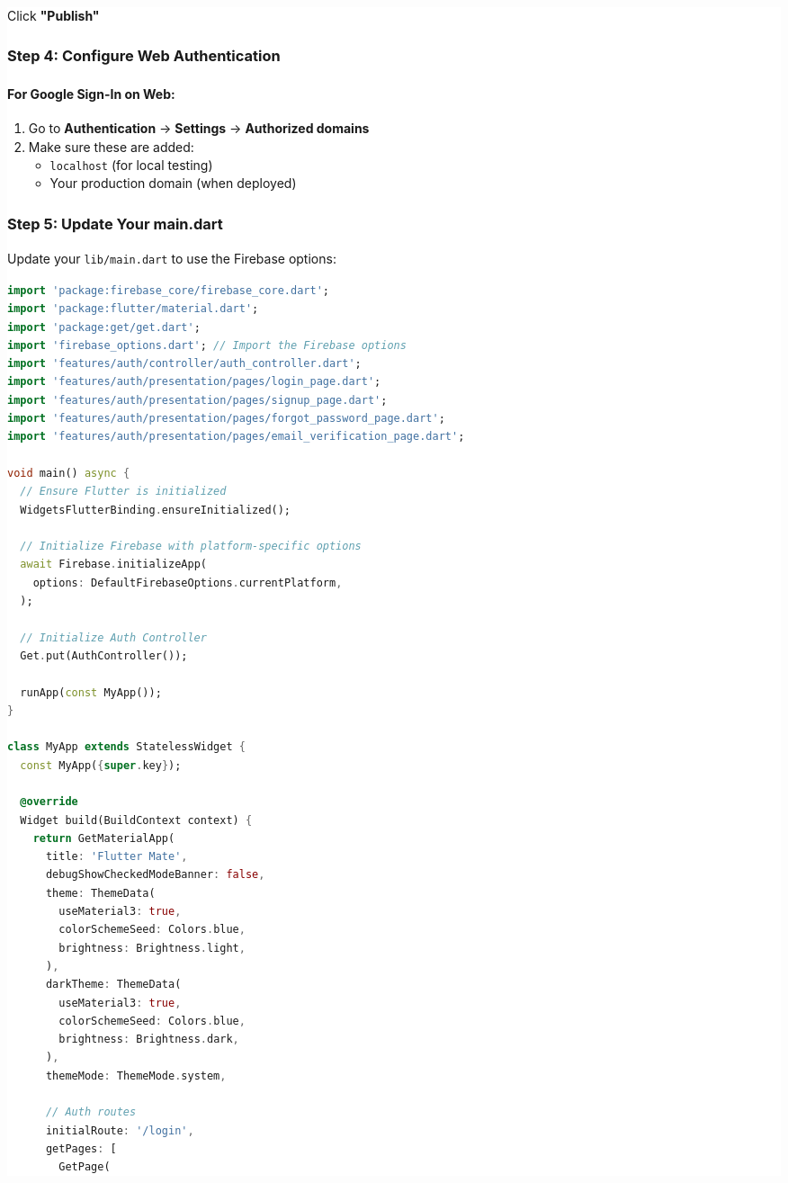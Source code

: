 Click **"Publish"**

### Step 4: Configure Web Authentication

#### For Google Sign-In on Web:
1. Go to **Authentication** → **Settings** → **Authorized domains**
2. Make sure these are added:
   - `localhost` (for local testing)
   - Your production domain (when deployed)

### Step 5: Update Your main.dart

Update your `lib/main.dart` to use the Firebase options:

```dart
import 'package:firebase_core/firebase_core.dart';
import 'package:flutter/material.dart';
import 'package:get/get.dart';
import 'firebase_options.dart'; // Import the Firebase options
import 'features/auth/controller/auth_controller.dart';
import 'features/auth/presentation/pages/login_page.dart';
import 'features/auth/presentation/pages/signup_page.dart';
import 'features/auth/presentation/pages/forgot_password_page.dart';
import 'features/auth/presentation/pages/email_verification_page.dart';

void main() async {
  // Ensure Flutter is initialized
  WidgetsFlutterBinding.ensureInitialized();
  
  // Initialize Firebase with platform-specific options
  await Firebase.initializeApp(
    options: DefaultFirebaseOptions.currentPlatform,
  );
  
  // Initialize Auth Controller
  Get.put(AuthController());
  
  runApp(const MyApp());
}

class MyApp extends StatelessWidget {
  const MyApp({super.key});

  @override
  Widget build(BuildContext context) {
    return GetMaterialApp(
      title: 'Flutter Mate',
      debugShowCheckedModeBanner: false,
      theme: ThemeData(
        useMaterial3: true,
        colorSchemeSeed: Colors.blue,
        brightness: Brightness.light,
      ),
      darkTheme: ThemeData(
        useMaterial3: true,
        colorSchemeSeed: Colors.blue,
        brightness: Brightness.dark,
      ),
      themeMode: ThemeMode.system,
      
      // Auth routes
      initialRoute: '/login',
      getPages: [
        GetPage(
```